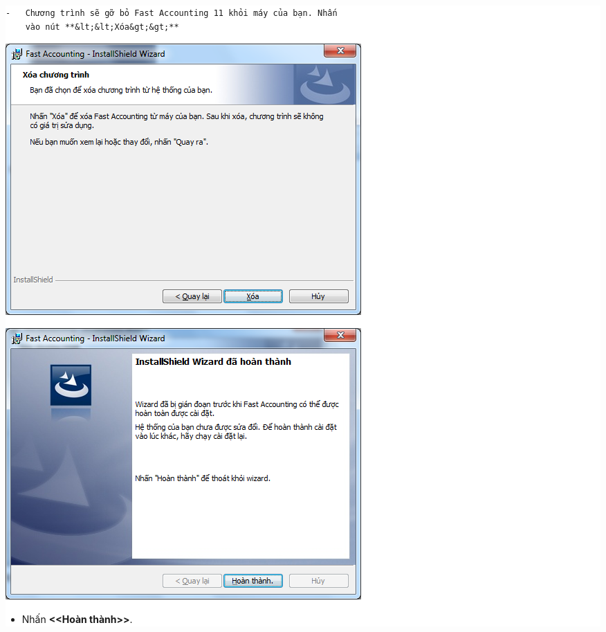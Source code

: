 
    -   Chương trình sẽ gỡ bỏ Fast Accounting 11 khỏi máy của bạn. Nhấn
        vào nút **&lt;&lt;Xóa&gt;&gt;**

![](3.5.10-cai-dat-pm-ke-toan-fast-media/image94.png)


![](3.5.10-cai-dat-pm-ke-toan-fast-media/image95.png)


-   Nhấn **&lt;&lt;Hoàn thành&gt;&gt;**.


